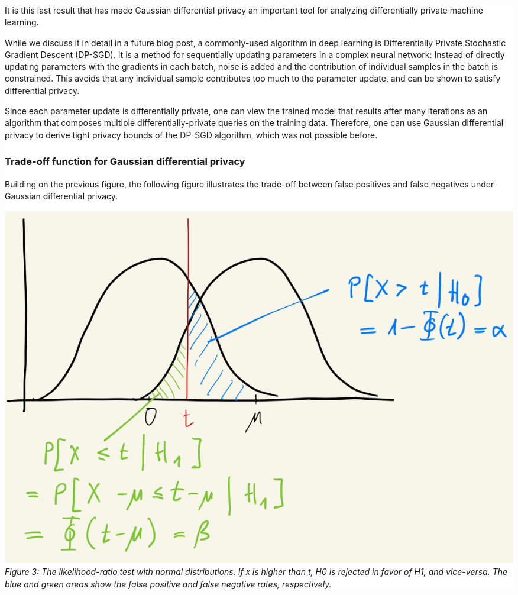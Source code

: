 It is this last result that has made Gaussian differential privacy an important tool for analyzing differentially private machine learning.

While we discuss it in detail in a future blog post, a commonly-used algorithm in deep learning is Differentially Private Stochastic Gradient Descent (DP-SGD). It is a method for sequentially updating parameters in a complex neural network: Instead of directly updating parameters with the gradients in each batch, noise is added and the contribution of individual samples in the batch is constrained. This avoids that any individual sample contributes too much to the parameter update, and can be shown to satisfy differential privacy.

Since each parameter update is differentially private, one can view the trained model that results after many iterations as an algorithm that composes multiple differentially-private queries on the training data. Therefore, one can use Gaussian differential privacy to derive tight privacy bounds of the DP-SGD algorithm, which was not possible before.

### Trade-off function for Gaussian differential privacy

Building on the previous figure, the following figure illustrates the trade-off between false positives and false negatives under Gaussian differential privacy.

![lr-test](./lr-test.jpeg)
*Figure 3: The likelihood-ratio test with normal distributions. If `X` is higher than t, H0 is rejected in favor of H1, and vice-versa. The blue and green areas show the false positive and false negative rates, respectively.*
